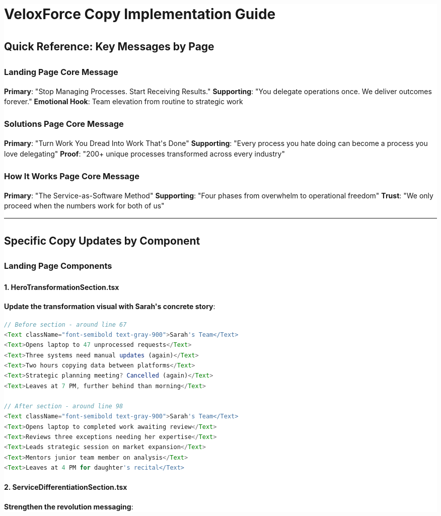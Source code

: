 # VeloxForce Copy Implementation Guide

## Quick Reference: Key Messages by Page

### Landing Page Core Message
**Primary**: "Stop Managing Processes. Start Receiving Results."
**Supporting**: "You delegate operations once. We deliver outcomes forever."
**Emotional Hook**: Team elevation from routine to strategic work

### Solutions Page Core Message
**Primary**: "Turn Work You Dread Into Work That's Done"
**Supporting**: "Every process you hate doing can become a process you love delegating"
**Proof**: "200+ unique processes transformed across every industry"

### How It Works Page Core Message
**Primary**: "The Service-as-Software Method"
**Supporting**: "Four phases from overwhelm to operational freedom"
**Trust**: "We only proceed when the numbers work for both of us"

---

## Specific Copy Updates by Component

### Landing Page Components

#### 1. HeroTransformationSection.tsx
**Update the transformation visual with Sarah's concrete story**:

```typescript
// Before section - around line 67
<Text className="font-semibold text-gray-900">Sarah's Team</Text>
<Text>Opens laptop to 47 unprocessed requests</Text>
<Text>Three systems need manual updates (again)</Text>
<Text>Two hours copying data between platforms</Text>
<Text>Strategic planning meeting? Cancelled (again)</Text>
<Text>Leaves at 7 PM, further behind than morning</Text>

// After section - around line 98
<Text className="font-semibold text-gray-900">Sarah's Team</Text>
<Text>Opens laptop to completed work awaiting review</Text>
<Text>Reviews three exceptions needing her expertise</Text>
<Text>Leads strategic session on market expansion</Text>
<Text>Mentors junior team member on analysis</Text>
<Text>Leaves at 4 PM for daughter's recital</Text>
```

#### 2. ServiceDifferentiationSection.tsx
**Strengthen the revolution messaging**:
